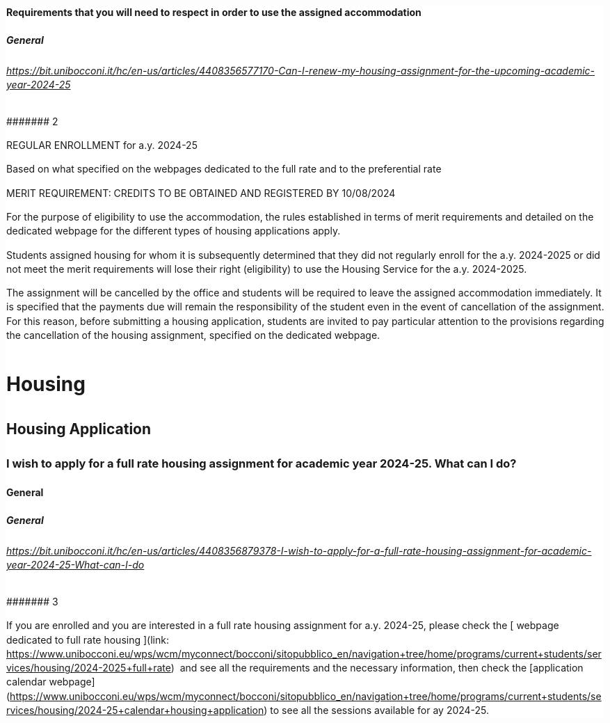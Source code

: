 #### Requirements that you will need to respect in order to use the assigned accommodation

##### General

###### https://bit.unibocconi.it/hc/en-us/articles/4408356577170-Can-I-renew-my-housing-assignment-for-the-upcoming-academic-year-2024-25

####### 2

REGULAR ENROLLMENT for a.y. 2024-25

Based on what specified on the webpages dedicated to the full rate and to the preferential rate

MERIT REQUIREMENT: CREDITS TO BE OBTAINED AND REGISTERED BY 10/08/2024

For the purpose of eligibility to use the accommodation, the rules established in terms of merit requirements and detailed on the dedicated webpage for the different types of housing applications apply. 

Students assigned housing for whom it is subsequently determined that they did not regularly enroll for the a.y. 2024-2025 or did not meet the merit requirements will lose their right (eligibility) to use the Housing Service for the a.y. 2024-2025.

The assignment will be cancelled by the office and students will be required to leave the assigned accommodation immediately. It is specified that the payments due will remain the responsibility of the student even in the event of cancellation of the assignment. For this reason, before submitting a housing application, students are invited to pay particular attention to the provisions regarding the cancellation of the housing assignment, specified on the dedicated webpage.

# Housing

## Housing Application

### I wish to apply for a full rate housing assignment for academic year 2024-25. What can I do?

#### General

##### General

###### https://bit.unibocconi.it/hc/en-us/articles/4408356879378-I-wish-to-apply-for-a-full-rate-housing-assignment-for-academic-year-2024-25-What-can-I-do

####### 3

If you are enrolled and you are interested in a full rate housing assignment for a.y. 2024-25, please check the [ webpage dedicated to full rate housing ](link: https://www.unibocconi.eu/wps/wcm/myconnect/bocconi/sitopubblico_en/navigation+tree/home/programs/current+students/services/housing/2024-2025+full+rate)  and see all the requirements and the necessary information, then check the [application calendar webpage] (https://www.unibocconi.eu/wps/wcm/myconnect/bocconi/sitopubblico_en/navigation+tree/home/programs/current+students/services/housing/2024-25+calendar+housing+application) to see all the sessions available for ay 2024-25.
